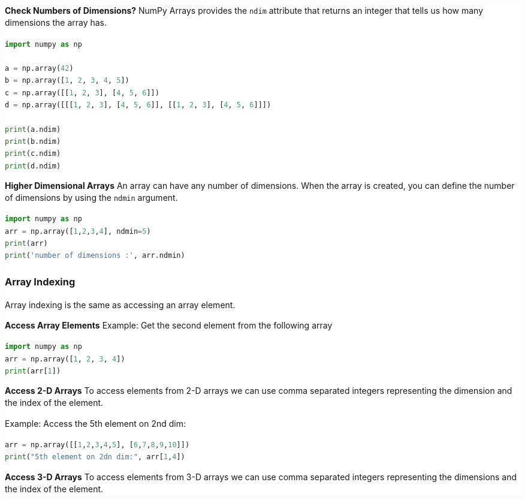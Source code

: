 **Check Numbers of Dimensions?**
NumPy Arrays provides the ``ndim`` attribute that returns an integer that tells us how many dimensions the array has.

```python
import numpy as np

a = np.array(42)
b = np.array([1, 2, 3, 4, 5])
c = np.array([[1, 2, 3], [4, 5, 6]])
d = np.array([[[1, 2, 3], [4, 5, 6]], [[1, 2, 3], [4, 5, 6]]])

print(a.ndim)
print(b.ndim)
print(c.ndim)
print(d.ndim)
```


**Higher Dimensional Arrays**
An array can have any number of dimensions. When the array is created, you can define the number of dimensions by using the ``ndmin`` argument.

```python
import numpy as np
arr = np.array([1,2,3,4], ndmin=5)
print(arr)
print('number of dimensions :', arr.ndmin)
```


### Array Indexing
Array indexing is the same as accessing an array element.


**Access Array Elements**
Example:
Get the second element from the following array
```python
import numpy as np
arr = np.array([1, 2, 3, 4])
print(arr[1])
```

**Access 2-D Arrays**
To access elements from 2-D arrays we can use comma separated integers representing the dimension and the index of the element.

Example:
Access the 5th element on 2nd dim:
```python
arr = np.array([[1,2,3,4,5], [6,7,8,9,10]])
print("5th element on 2dn dim:", arr[1,4])
```


**Access 3-D Arrays**
To access elements from 3-D arrays we can use comma separated integers representing the dimensions and the index of the element.
